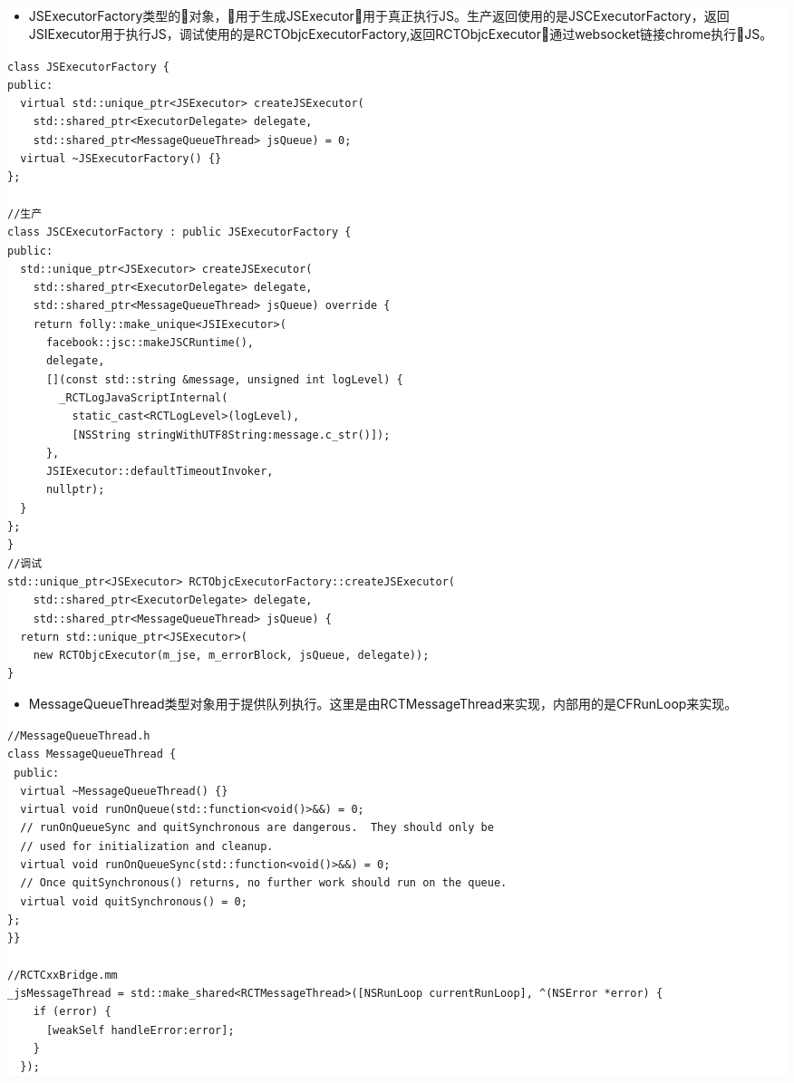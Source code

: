 - JSExecutorFactory类型的对象，用于生成JSExecutor用于真正执行JS。生产返回使用的是JSCExecutorFactory，返回JSIExecutor用于执行JS，调试使用的是RCTObjcExecutorFactory,返回RCTObjcExecutor通过websocket链接chrome执行JS。

```
class JSExecutorFactory {
public:
  virtual std::unique_ptr<JSExecutor> createJSExecutor(
    std::shared_ptr<ExecutorDelegate> delegate,
    std::shared_ptr<MessageQueueThread> jsQueue) = 0;
  virtual ~JSExecutorFactory() {}
};

//生产
class JSCExecutorFactory : public JSExecutorFactory {
public:
  std::unique_ptr<JSExecutor> createJSExecutor(
    std::shared_ptr<ExecutorDelegate> delegate,
    std::shared_ptr<MessageQueueThread> jsQueue) override {
    return folly::make_unique<JSIExecutor>(
      facebook::jsc::makeJSCRuntime(),
      delegate,
      [](const std::string &message, unsigned int logLevel) {
        _RCTLogJavaScriptInternal(
          static_cast<RCTLogLevel>(logLevel),
          [NSString stringWithUTF8String:message.c_str()]);
      },
      JSIExecutor::defaultTimeoutInvoker,
      nullptr);
  }
};
}
//调试
std::unique_ptr<JSExecutor> RCTObjcExecutorFactory::createJSExecutor(
    std::shared_ptr<ExecutorDelegate> delegate,
    std::shared_ptr<MessageQueueThread> jsQueue) {
  return std::unique_ptr<JSExecutor>(
    new RCTObjcExecutor(m_jse, m_errorBlock, jsQueue, delegate));
}
```

- MessageQueueThread类型对象用于提供队列执行。这里是由RCTMessageThread来实现，内部用的是CFRunLoop来实现。

```
//MessageQueueThread.h
class MessageQueueThread {
 public:
  virtual ~MessageQueueThread() {}
  virtual void runOnQueue(std::function<void()>&&) = 0;
  // runOnQueueSync and quitSynchronous are dangerous.  They should only be
  // used for initialization and cleanup.
  virtual void runOnQueueSync(std::function<void()>&&) = 0;
  // Once quitSynchronous() returns, no further work should run on the queue.
  virtual void quitSynchronous() = 0;
};
}}

//RCTCxxBridge.mm
_jsMessageThread = std::make_shared<RCTMessageThread>([NSRunLoop currentRunLoop], ^(NSError *error) {
    if (error) {
      [weakSelf handleError:error];
    }
  });

```
